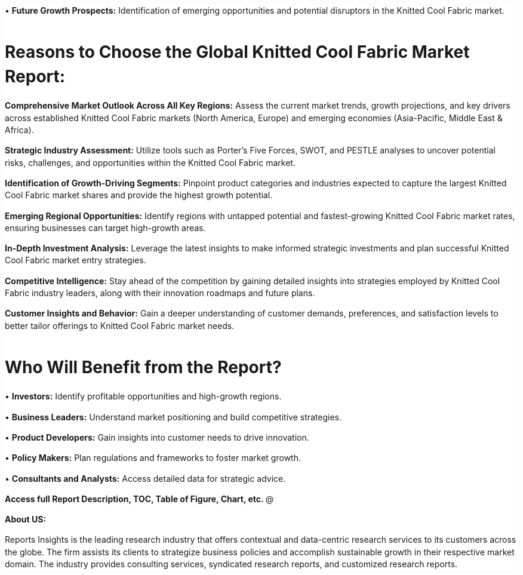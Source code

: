• <strong>Future Growth Prospects:</strong> Identification of emerging opportunities and potential disruptors in the Knitted Cool Fabric market.

# <strong>Reasons to Choose the Global Knitted Cool Fabric Market Report:</strong>

<strong>Comprehensive Market Outlook Across All Key Regions:</strong>
Assess the current market trends, growth projections, and key drivers across established Knitted Cool Fabric markets (North America, Europe) and emerging economies (Asia-Pacific, Middle East & Africa).

<strong>Strategic Industry Assessment:</strong>
Utilize tools such as Porter’s Five Forces, SWOT, and PESTLE analyses to uncover potential risks, challenges, and opportunities within the Knitted Cool Fabric market.

<strong>Identification of Growth-Driving Segments:</strong>
Pinpoint product categories and industries expected to capture the largest Knitted Cool Fabric market shares and provide the highest growth potential.

<strong>Emerging Regional Opportunities:</strong>
Identify regions with untapped potential and fastest-growing Knitted Cool Fabric market rates, ensuring businesses can target high-growth areas.

<strong>In-Depth Investment Analysis:</strong>
Leverage the latest insights to make informed strategic investments and plan successful Knitted Cool Fabric market entry strategies.

<strong>Competitive Intelligence:</strong>
Stay ahead of the competition by gaining detailed insights into strategies employed by Knitted Cool Fabric industry leaders, along with their innovation roadmaps and future plans.

<strong>Customer Insights and Behavior:</strong>
Gain a deeper understanding of customer demands, preferences, and satisfaction levels to better tailor offerings to Knitted Cool Fabric market needs.

# <strong>Who Will Benefit from the Report?</strong>

• <strong>Investors:</strong> Identify profitable opportunities and high-growth regions.

• <strong>Business Leaders:</strong> Understand market positioning and build competitive strategies.

• <strong>Product Developers:</strong> Gain insights into customer needs to drive innovation.

• <strong>Policy Makers:</strong> Plan regulations and frameworks to foster market growth.

• <strong>Consultants and Analysts:</strong> Access detailed data for strategic advice.
</ul>
<strong>Access full Report Description, TOC, Table of Figure, Chart, etc. </strong>@  <a href= style=color:#0000ff;></a></font>

<strong><strong>About US</strong>:</strong>

Reports Insights is the leading research industry that offers contextual and data-centric research services to its customers across the globe. The firm assists its clients to strategize business policies and accomplish sustainable growth in their respective market domain. The industry provides consulting services, syndicated research reports, and customized research reports.
